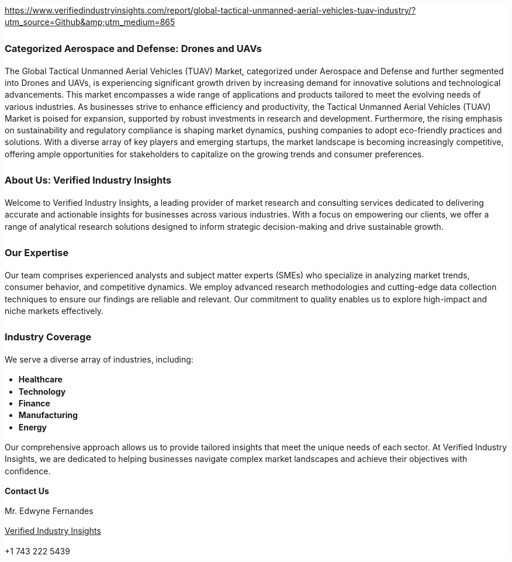 </strong><a href="https://www.verifiedindustryinsights.com/report/global-tactical-unmanned-aerial-vehicles-tuav-industry/?utm_source=Github&amp;utm_medium=865">https://www.verifiedindustryinsights.com/report/global-tactical-unmanned-aerial-vehicles-tuav-industry/?utm_source=Github&amp;utm_medium=865</a>&nbsp;</p><h3>Categorized Aerospace and Defense: Drones and UAVs </h3><p>The Global Tactical Unmanned Aerial Vehicles (TUAV) Market, categorized under Aerospace and Defense and further segmented into Drones and UAVs, is experiencing significant growth driven by increasing demand for innovative solutions and technological advancements. This market encompasses a wide range of applications and products tailored to meet the evolving needs of various industries. As businesses strive to enhance efficiency and productivity, the Tactical Unmanned Aerial Vehicles (TUAV) Market is poised for expansion, supported by robust investments in research and development. Furthermore, the rising emphasis on sustainability and regulatory compliance is shaping market dynamics, pushing companies to adopt eco-friendly practices and solutions. With a diverse array of key players and emerging startups, the market landscape is becoming increasingly competitive, offering ample opportunities for stakeholders to capitalize on the growing trends and consumer preferences.</p><h3>About Us: Verified Industry Insights</h3><p>Welcome to Verified Industry Insights, a leading provider of market research and consulting services dedicated to delivering accurate and actionable insights for businesses across various industries. With a focus on empowering our clients, we offer a range of analytical research solutions designed to inform strategic decision-making and drive sustainable growth.</p><h3>Our Expertise</h3><p>Our team comprises experienced analysts and subject matter experts (SMEs) who specialize in analyzing market trends, consumer behavior, and competitive dynamics. We employ advanced research methodologies and cutting-edge data collection techniques to ensure our findings are reliable and relevant. Our commitment to quality enables us to explore high-impact and niche markets effectively.</p><h3>Industry Coverage</h3><p>We serve a diverse array of industries, including:</p><ul><li><strong>Healthcare</strong></li><li><strong>Technology</strong></li><li><strong>Finance</strong></li><li><strong>Manufacturing</strong></li><li><strong>Energy</strong></li></ul><p>Our comprehensive approach allows us to provide tailored insights that meet the unique needs of each sector. At Verified Industry Insights, we are dedicated to helping businesses navigate complex market landscapes and achieve their objectives with confidence.</p><p><strong>Contact Us</strong></p><p>Mr. Edwyne Fernandes</p><p><a href="https://www.verifiedindustryinsights.com/">Verified Industry Insights</a></p><p>+1 743 222 5439</p>
